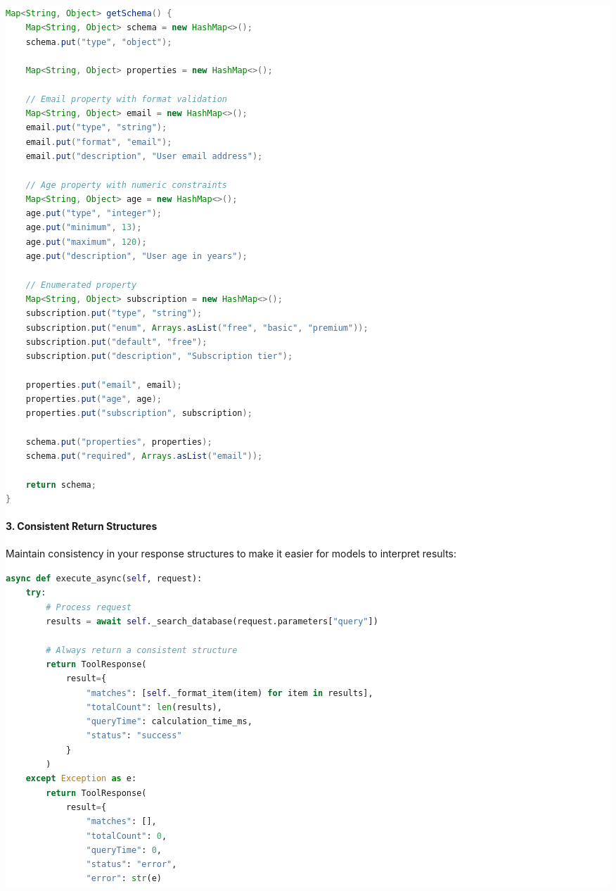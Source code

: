 ```java
Map<String, Object> getSchema() {
    Map<String, Object> schema = new HashMap<>();
    schema.put("type", "object");
    
    Map<String, Object> properties = new HashMap<>();
    
    // Email property with format validation
    Map<String, Object> email = new HashMap<>();
    email.put("type", "string");
    email.put("format", "email");
    email.put("description", "User email address");
    
    // Age property with numeric constraints
    Map<String, Object> age = new HashMap<>();
    age.put("type", "integer");
    age.put("minimum", 13);
    age.put("maximum", 120);
    age.put("description", "User age in years");
    
    // Enumerated property
    Map<String, Object> subscription = new HashMap<>();
    subscription.put("type", "string");
    subscription.put("enum", Arrays.asList("free", "basic", "premium"));
    subscription.put("default", "free");
    subscription.put("description", "Subscription tier");
    
    properties.put("email", email);
    properties.put("age", age);
    properties.put("subscription", subscription);
    
    schema.put("properties", properties);
    schema.put("required", Arrays.asList("email"));
    
    return schema;
}
```

#### 3. Consistent Return Structures

Maintain consistency in your response structures to make it easier for models to interpret results:

```python
async def execute_async(self, request):
    try:
        # Process request
        results = await self._search_database(request.parameters["query"])
        
        # Always return a consistent structure
        return ToolResponse(
            result={
                "matches": [self._format_item(item) for item in results],
                "totalCount": len(results),
                "queryTime": calculation_time_ms,
                "status": "success"
            }
        )
    except Exception as e:
        return ToolResponse(
            result={
                "matches": [],
                "totalCount": 0,
                "queryTime": 0,
                "status": "error",
                "error": str(e)
```
